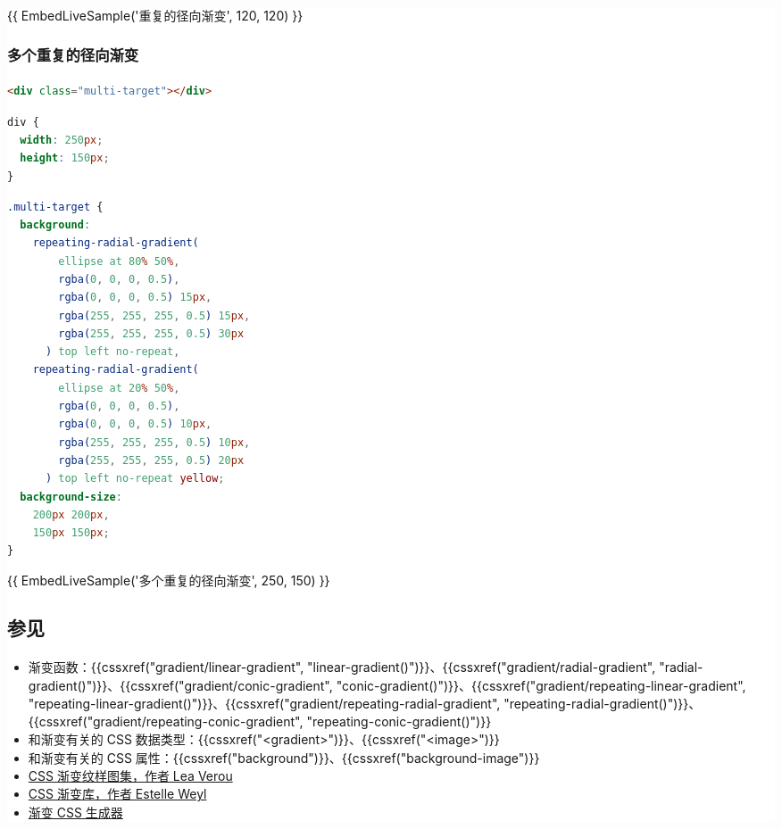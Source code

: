 {{ EmbedLiveSample('重复的径向渐变', 120, 120) }}

### 多个重复的径向渐变

```html hidden
<div class="multi-target"></div>
```

```css hidden
div {
  width: 250px;
  height: 150px;
}
```

```css
.multi-target {
  background:
    repeating-radial-gradient(
        ellipse at 80% 50%,
        rgba(0, 0, 0, 0.5),
        rgba(0, 0, 0, 0.5) 15px,
        rgba(255, 255, 255, 0.5) 15px,
        rgba(255, 255, 255, 0.5) 30px
      ) top left no-repeat,
    repeating-radial-gradient(
        ellipse at 20% 50%,
        rgba(0, 0, 0, 0.5),
        rgba(0, 0, 0, 0.5) 10px,
        rgba(255, 255, 255, 0.5) 10px,
        rgba(255, 255, 255, 0.5) 20px
      ) top left no-repeat yellow;
  background-size:
    200px 200px,
    150px 150px;
}
```

{{ EmbedLiveSample('多个重复的径向渐变', 250, 150) }}

## 参见

- 渐变函数：{{cssxref("gradient/linear-gradient", "linear-gradient()")}}、{{cssxref("gradient/radial-gradient", "radial-gradient()")}}、{{cssxref("gradient/conic-gradient", "conic-gradient()")}}、{{cssxref("gradient/repeating-linear-gradient", "repeating-linear-gradient()")}}、{{cssxref("gradient/repeating-radial-gradient", "repeating-radial-gradient()")}}、{{cssxref("gradient/repeating-conic-gradient", "repeating-conic-gradient()")}}
- 和渐变有关的 CSS 数据类型：{{cssxref("&lt;gradient&gt;")}}、{{cssxref("&lt;image&gt;")}}
- 和渐变有关的 CSS 属性：{{cssxref("background")}}、{{cssxref("background-image")}}
- [CSS 渐变纹样图集，作者 Lea Verou](https://projects.verou.me/css3patterns/)
- [CSS 渐变库，作者 Estelle Weyl](http://standardista.com/cssgradients/)
- [渐变 CSS 生成器](https://cssgenerator.org/gradient-css-generator.html)
